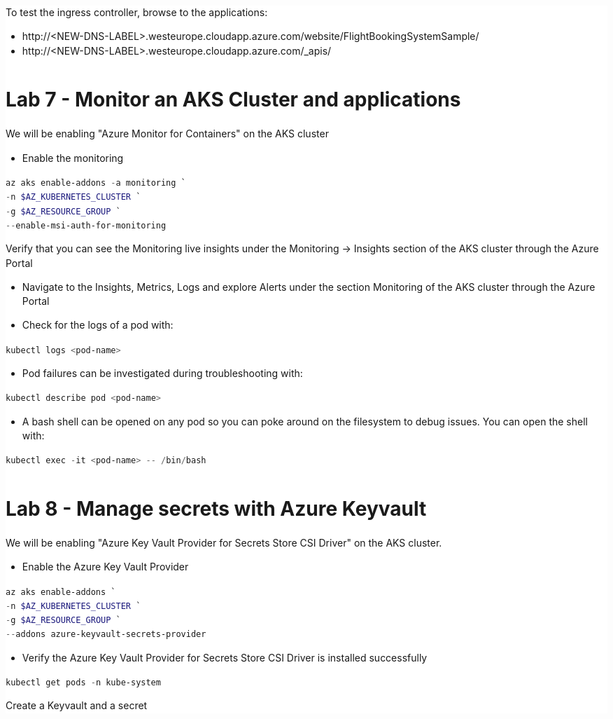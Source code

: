 To test the ingress controller, browse to the applications:   
* http://\<NEW-DNS-LABEL>.westeurope.cloudapp.azure.com/website/FlightBookingSystemSample/
* http://\<NEW-DNS-LABEL>.westeurope.cloudapp.azure.com/_apis/

# Lab 7 - Monitor an AKS Cluster and applications

We will be enabling "Azure Monitor for Containers" on the AKS cluster

* Enable the monitoring

````Powershell
az aks enable-addons -a monitoring `
-n $AZ_KUBERNETES_CLUSTER `
-g $AZ_RESOURCE_GROUP `
--enable-msi-auth-for-monitoring
````

Verify that you can see the Monitoring live insights under the Monitoring -> Insights section of the AKS cluster through the Azure Portal

* Navigate to the Insights, Metrics, Logs and explore Alerts under the section Monitoring of the AKS cluster through the Azure Portal

* Check for the logs of a pod with:
````Powershell
kubectl logs <pod-name>
````
* Pod failures can be investigated during troubleshooting with:
````Powershell
kubectl describe pod <pod-name>
````
* A bash shell can be opened on any pod so you can poke around on the filesystem to debug issues. You can open the shell with:
````Powershell
kubectl exec -it <pod-name> -- /bin/bash
````


# Lab 8 - Manage secrets with Azure Keyvault
We will be enabling "Azure Key Vault Provider for Secrets Store CSI Driver" on the AKS cluster.  

* Enable the Azure Key Vault Provider 

````Powershell
az aks enable-addons `
-n $AZ_KUBERNETES_CLUSTER `
-g $AZ_RESOURCE_GROUP `
--addons azure-keyvault-secrets-provider
````

* Verify the Azure Key Vault Provider for Secrets Store CSI Driver is installed successfully

````Powershell
kubectl get pods -n kube-system
````

Create a Keyvault and a secret
